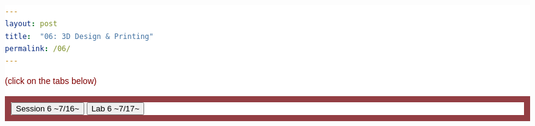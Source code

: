 ```yaml
---
layout: post
title:  "06: 3D Design & Printing"
permalink: /06/
---
```


<meta name="viewport" content="max-width= 95%, initial-scale= 1">
<style>
body {font-family: Arial;}
body {background-color: white}
/* Style the tab */
.tab {
  overflow: hidden;
  border: 10px solid #933e43;
  background-color: white;
}

/* Style the buttons inside the tab */
.tab button {
  background-color: white;
  float: left;
  border: none;
  outline: none;
  cursor: pointer;
  padding: 14px 16px;
  transition: 0.3s;
  font-size: 18px;
}

/* Change background color of buttons on hover */
.tab button:hover {
  background-color: #933e43;
}

/* Create an active/current tablink class */
.tab button.active {
  background-color: white;
}

/* Style the tab content */
.tabcontent {
  display: none;
  padding: 9px 18px;
  border: 10px solid #933e43;
  border-top: none;
}
</style>
<body>
<p><font color="maroon">(click on the tabs below)</font></p>

<div class="tab">
  <button class="tablinks" onclick="openCity(event, 'Session 6 ~7/16~')">Session 6 ~7/16~</button>
  <button class="tablinks" onclick="openCity(event, 'Lab 6 ~7/17~')">Lab 6 ~7/17~</button>
</div>
